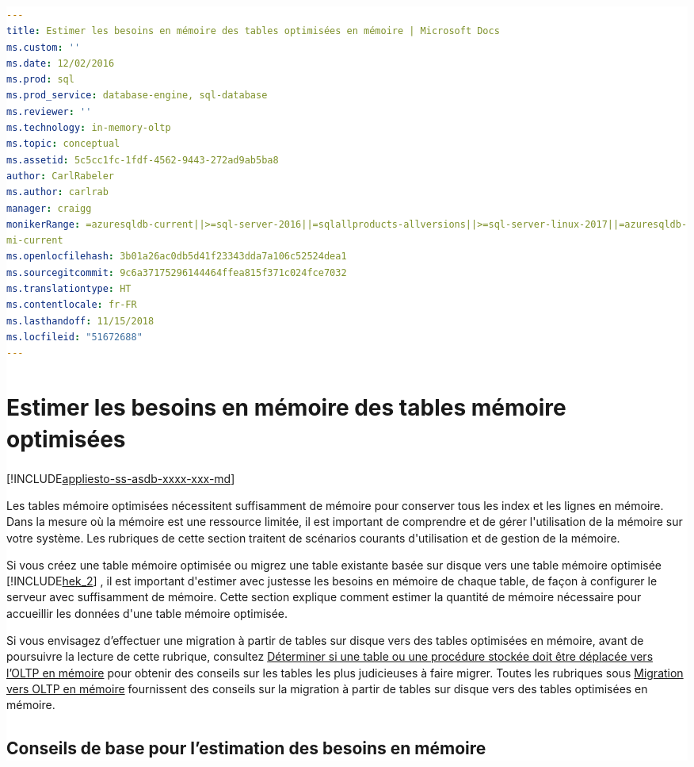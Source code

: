 ```yaml
---
title: Estimer les besoins en mémoire des tables optimisées en mémoire | Microsoft Docs
ms.custom: ''
ms.date: 12/02/2016
ms.prod: sql
ms.prod_service: database-engine, sql-database
ms.reviewer: ''
ms.technology: in-memory-oltp
ms.topic: conceptual
ms.assetid: 5c5cc1fc-1fdf-4562-9443-272ad9ab5ba8
author: CarlRabeler
ms.author: carlrab
manager: craigg
monikerRange: =azuresqldb-current||>=sql-server-2016||=sqlallproducts-allversions||>=sql-server-linux-2017||=azuresqldb-mi-current
ms.openlocfilehash: 3b01a26ac0db5d41f23343dda7a106c52524dea1
ms.sourcegitcommit: 9c6a37175296144464ffea815f371c024fce7032
ms.translationtype: HT
ms.contentlocale: fr-FR
ms.lasthandoff: 11/15/2018
ms.locfileid: "51672688"
---
```

# <a name="estimate-memory-requirements-for-memory-optimized-tables"></a>Estimer les besoins en mémoire des tables mémoire optimisées
[!INCLUDE[appliesto-ss-asdb-xxxx-xxx-md](../../includes/appliesto-ss-asdb-xxxx-xxx-md.md)]

Les tables mémoire optimisées nécessitent suffisamment de mémoire pour conserver tous les index et les lignes en mémoire. Dans la mesure où la mémoire est une ressource limitée, il est important de comprendre et de gérer l'utilisation de la mémoire sur votre système. Les rubriques de cette section traitent de scénarios courants d'utilisation et de gestion de la mémoire.

Si vous créez une table mémoire optimisée ou migrez une table existante basée sur disque vers une table mémoire optimisée [!INCLUDE[hek_2](../../includes/hek-2-md.md)] , il est important d'estimer avec justesse les besoins en mémoire de chaque table, de façon à configurer le serveur avec suffisamment de mémoire. Cette section explique comment estimer la quantité de mémoire nécessaire pour accueillir les données d'une table mémoire optimisée.  
  
Si vous envisagez d’effectuer une migration à partir de tables sur disque vers des tables optimisées en mémoire, avant de poursuivre la lecture de cette rubrique, consultez [Déterminer si une table ou une procédure stockée doit être déplacée vers l’OLTP en mémoire](../../relational-databases/in-memory-oltp/determining-if-a-table-or-stored-procedure-should-be-ported-to-in-memory-oltp.md) pour obtenir des conseils sur les tables les plus judicieuses à faire migrer. Toutes les rubriques sous [Migration vers OLTP en mémoire](../../relational-databases/in-memory-oltp/migrating-to-in-memory-oltp.md) fournissent des conseils sur la migration à partir de tables sur disque vers des tables optimisées en mémoire. 
  
## <a name="basic-guidance-for-estimating-memory-requirements"></a>Conseils de base pour l’estimation des besoins en mémoire

